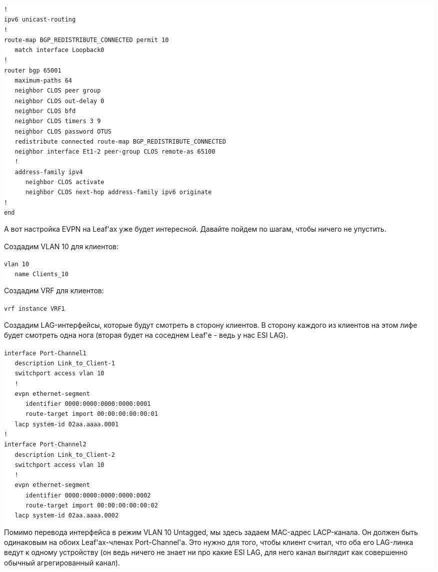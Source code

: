 ```
!
ipv6 unicast-routing
!
route-map BGP_REDISTRIBUTE_CONNECTED permit 10
   match interface Loopback0
!
router bgp 65001
   maximum-paths 64
   neighbor CLOS peer group
   neighbor CLOS out-delay 0
   neighbor CLOS bfd
   neighbor CLOS timers 3 9
   neighbor CLOS password OTUS
   redistribute connected route-map BGP_REDISTRIBUTE_CONNECTED
   neighbor interface Et1-2 peer-group CLOS remote-as 65100
   !
   address-family ipv4
      neighbor CLOS activate
      neighbor CLOS next-hop address-family ipv6 originate
!
end
```

А вот настройка EVPN на Leaf'ах уже будет интересной. Давайте пойдем по шагам, чтобы ничего не упустить.

Создадим VLAN 10 для клиентов:
```
vlan 10
   name Clients_10
```

Создадим VRF для клиентов:
```
vrf instance VRF1
```

Создадим LAG-интерфейсы, которые будут смотреть в сторону клиентов. В сторону каждого из клиентов на этом лифе будет смотреть одна нога (вторая будет на соседнем Leaf'е - ведь у нас ESI LAG).
```
interface Port-Channel1
   description Link_to_Client-1
   switchport access vlan 10
   !
   evpn ethernet-segment
      identifier 0000:0000:0000:0000:0001
      route-target import 00:00:00:00:00:01
   lacp system-id 02aa.aaaa.0001
!
interface Port-Channel2
   description Link_to_Client-2
   switchport access vlan 10
   !
   evpn ethernet-segment
      identifier 0000:0000:0000:0000:0002
      route-target import 00:00:00:00:00:02
   lacp system-id 02aa.aaaa.0002
```
Помимо перевода интерфейса в режим VLAN 10 Untagged, мы здесь задаем MAC-адрес LACP-канала. Он должен быть одинаковым на обоих Leaf'ах-членах Port-Channel'а. Это нужно для того, чтобы клиент считал, что оба его LAG-линка ведут к одному устройству (он ведь ничего не знает ни про какие ESI LAG, для него канал выглядит как совершенно обычный агрегированный канал).
